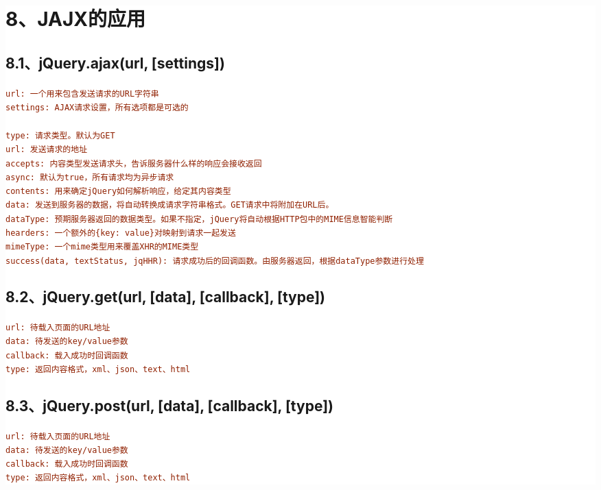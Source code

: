# 8、JAJX的应用

## 8.1、jQuery.ajax(url, [settings])

~~~ini
url: 一个用来包含发送请求的URL字符串
settings: AJAX请求设置，所有选项都是可选的

type: 请求类型。默认为GET
url: 发送请求的地址
accepts: 内容类型发送请求头，告诉服务器什么样的响应会接收返回
async: 默认为true，所有请求均为异步请求
contents: 用来确定jQuery如何解析响应，给定其内容类型
data: 发送到服务器的数据，将自动转换成请求字符串格式。GET请求中将附加在URL后。
dataType: 预期服务器返回的数据类型。如果不指定，jQuery将自动根据HTTP包中的MIME信息智能判断
hearders: 一个额外的{key: value}对映射到请求一起发送
mimeType: 一个mime类型用来覆盖XHR的MIME类型
success(data, textStatus, jqHHR): 请求成功后的回调函数。由服务器返回，根据dataType参数进行处理
~~~

## 8.2、jQuery.get(url, [data], [callback], [type])

~~~ini
url: 待载入页面的URL地址
data: 待发送的key/value参数
callback: 载入成功时回调函数
type: 返回内容格式，xml、json、text、html
~~~

## 8.3、jQuery.post(url, [data], [callback], [type])

~~~ini
url: 待载入页面的URL地址
data: 待发送的key/value参数
callback: 载入成功时回调函数
type: 返回内容格式，xml、json、text、html
~~~


